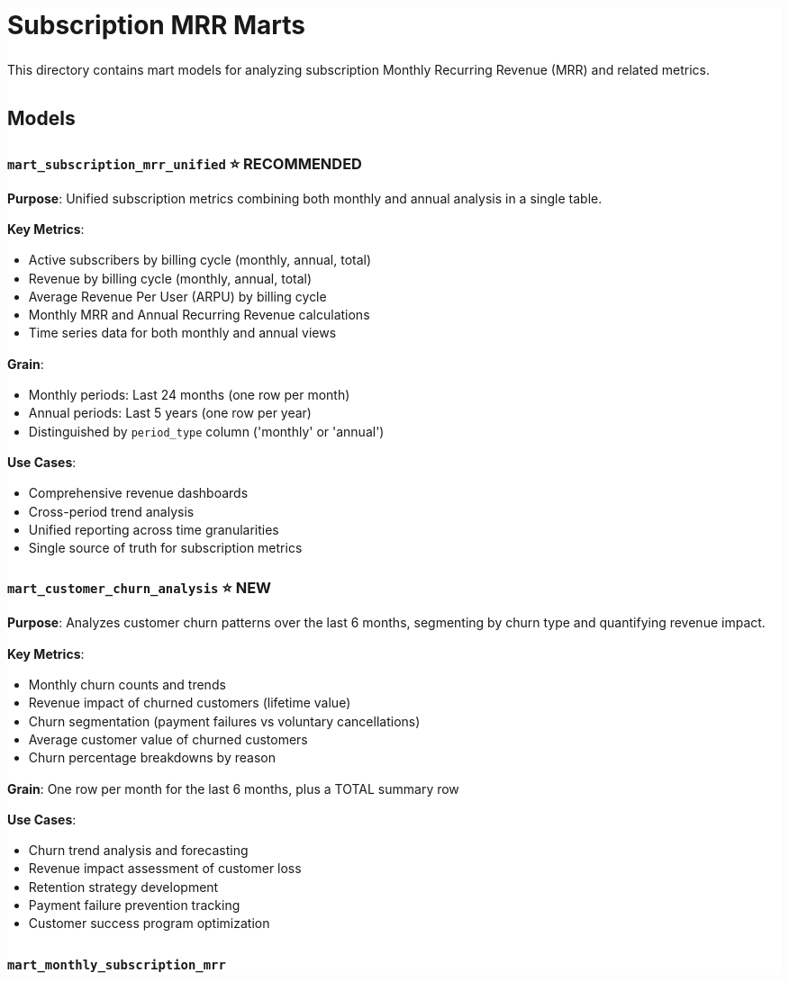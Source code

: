 # Subscription MRR Marts

This directory contains mart models for analyzing subscription Monthly Recurring Revenue (MRR) and related metrics.

## Models

### `mart_subscription_mrr_unified` ⭐ **RECOMMENDED**

**Purpose**: Unified subscription metrics combining both monthly and annual analysis in a single table.

**Key Metrics**:
- Active subscribers by billing cycle (monthly, annual, total)
- Revenue by billing cycle (monthly, annual, total)
- Average Revenue Per User (ARPU) by billing cycle
- Monthly MRR and Annual Recurring Revenue calculations
- Time series data for both monthly and annual views

**Grain**: 
- Monthly periods: Last 24 months (one row per month)
- Annual periods: Last 5 years (one row per year)
- Distinguished by `period_type` column ('monthly' or 'annual')

**Use Cases**:
- Comprehensive revenue dashboards
- Cross-period trend analysis
- Unified reporting across time granularities
- Single source of truth for subscription metrics

### `mart_customer_churn_analysis` ⭐ **NEW**

**Purpose**: Analyzes customer churn patterns over the last 6 months, segmenting by churn type and quantifying revenue impact.

**Key Metrics**:
- Monthly churn counts and trends
- Revenue impact of churned customers (lifetime value)
- Churn segmentation (payment failures vs voluntary cancellations)
- Average customer value of churned customers
- Churn percentage breakdowns by reason

**Grain**: One row per month for the last 6 months, plus a TOTAL summary row

**Use Cases**:
- Churn trend analysis and forecasting
- Revenue impact assessment of customer loss
- Retention strategy development
- Payment failure prevention tracking
- Customer success program optimization

### `mart_monthly_subscription_mrr`
